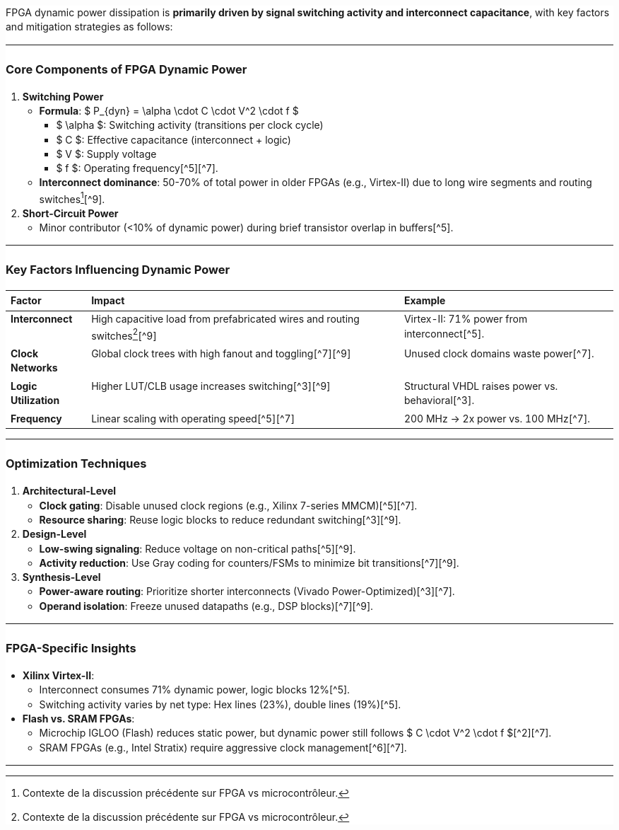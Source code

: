 FPGA dynamic power dissipation is **primarily driven by signal switching activity and interconnect capacitance**, with key factors and mitigation strategies as follows:

---

### **Core Components of FPGA Dynamic Power**

1. **Switching Power**
    - **Formula**: \$ P_{dyn} = \alpha \cdot C \cdot V^2 \cdot f \$
        - \$ \alpha \$: Switching activity (transitions per clock cycle)
        - \$ C \$: Effective capacitance (interconnect + logic)
        - \$ V \$: Supply voltage
        - \$ f \$: Operating frequency[^5][^7].
    - **Interconnect dominance**: 50-70% of total power in older FPGAs (e.g., Virtex-II) due to long wire segments and routing switches[^1][^9].
2. **Short-Circuit Power**
    - Minor contributor (<10% of dynamic power) during brief transistor overlap in buffers[^5].

---

### **Key Factors Influencing Dynamic Power**

| **Factor** | **Impact** | **Example** |
| :-- | :-- | :-- |
| **Interconnect** | High capacitive load from prefabricated wires and routing switches[^1][^9] | Virtex-II: 71% power from interconnect[^5]. |
| **Clock Networks** | Global clock trees with high fanout and toggling[^7][^9] | Unused clock domains waste power[^7]. |
| **Logic Utilization** | Higher LUT/CLB usage increases switching[^3][^9] | Structural VHDL raises power vs. behavioral[^3]. |
| **Frequency** | Linear scaling with operating speed[^5][^7] | 200 MHz → 2x power vs. 100 MHz[^7]. |

---

### **Optimization Techniques**

1. **Architectural-Level**
    - **Clock gating**: Disable unused clock regions (e.g., Xilinx 7-series MMCM)[^5][^7].
    - **Resource sharing**: Reuse logic blocks to reduce redundant switching[^3][^9].
2. **Design-Level**
    - **Low-swing signaling**: Reduce voltage on non-critical paths[^5][^9].
    - **Activity reduction**: Use Gray coding for counters/FSMs to minimize bit transitions[^7][^9].
3. **Synthesis-Level**
    - **Power-aware routing**: Prioritize shorter interconnects (Vivado Power-Optimized)[^3][^7].
    - **Operand isolation**: Freeze unused datapaths (e.g., DSP blocks)[^7][^9].

---

### **FPGA-Specific Insights**

- **Xilinx Virtex-II**:
    - Interconnect consumes 71% dynamic power, logic blocks 12%[^5].
    - Switching activity varies by net type: Hex lines (23%), double lines (19%)[^5].
- **Flash vs. SRAM FPGAs**:
    - Microchip IGLOO (Flash) reduces static power, but dynamic power still follows \$ C \cdot V^2 \cdot f \$[^2][^7].
    - SRAM FPGAs (e.g., Intel Stratix) require aggressive clock management[^6][^7].

---

[^1_1]: https://www.reddit.com/r/FPGA/comments/ja9ut6/fpga_development_board_vs_single_board_computer/?tl=fr
[^1_2]: https://www.ipcb.com/fr/pcb-blog/10125.html
[^1_3]: https://tokhatec.fr/blog/fpga-vs-microcontroleur-3152/
[^1_4]: https://www.electronique-mixte.fr/projet-electronique-oscilloscope-numerique-a-base-du-microcontroleur-pic18f4680-a-liaison-serie-rs232/
[^1_5]: https://hilelectronic.com/fr/fpga-vs-microcontroller/
[^1_6]: https://www.digikey.fr/fr/articles/fundamentals-of-fpgas-part-5-getting-started-with-intel-altera-fpgas
[^1_7]: https://www.taraztechnologies.com/fr/produit/modules-d-electronique-de-puissance/capteurs-mesure/pedaq-power-electronics-daq-analyzer/
[^1_8]: https://www.ibm.com/fr-fr/think/topics/fpga-vs-microcontroller
[^1]: Contexte de la discussion précédente sur FPGA vs microcontrôleur.
[^2_1]: https://phoenixnap.fr/glossaire/temps-de-réponse
[^2_2]: https://fr.linkedin.com/advice/1/how-can-you-optimize-api-response-time-skills-programming?lang=fr\&lang=fr
[^2_3]: https://www.astera.com/fr/type/blog/api-monitoring/
[^2_4]: https://www.reddit.com/r/dotnet/comments/1hgmwvj/what_would_you_considered_a_good_api_response_time/?tl=fr
[^2_5]: https://www.technologuepro.com/cours-automate-programmable-industriel/Les-automates-programmables-industriels-API.htm
[^2_6]: https://www.lias-lab.fr/perso/fredericlaunay/Cours/T1/Traitement du signal_etudiant.pdf
[^2_7]: https://www.espacetechnologue.com/wp-content/uploads/2020/04/Chapitre-4_PAAPI.pdf
[^2_8]: https://www.developpez.net/forums/f2200/general-developpement/algorithme-mathematiques/traitement-signal/
[^3_1]: https://stm32python.gitlab.io/fr/docs/Micropython/STARTWB55/adc
[^3_2]: https://www.axiomtest.com/blog/Considerations-In-Choosing-An-Oscilloscope/
[^3_3]: https://resources.altium.com/fr/p/oscilloscope-basics-beginner-guide
[^3_4]: http://riton-duino.blogspot.com/2018/11/arduino-les-performances-de-ladc.html
[^3_5]: https://www.reddit.com/r/AskElectronics/comments/1dg1ur4/what_oscilloscope_specs_do_i_need_for_working/
[^3_6]: https://fr.lisungroup.com/news/technology-news/advantages-and-limitations-of-digital-oscilloscopes.html
[^3_7]: https://www.y-ic.fr/blog/comprehensive-guide-to-analog-to-digital-converters.html
[^3_8]: https://electronics.stackexchange.com/questions/94619/does-an-oscilloscopes-bandwidth-need-to-match-or-exceed-the-microcontrollers-p
[^4_1]: https://journals.indexcopernicus.com/api/file/viewByFileId/2077255
[^4_2]: https://www.wevolver.com/article/fpga-vs-microcontroller
[^4_3]: https://www.samimgroup.com/blog/fpga-technology-elevates-signal-processing/
[^4_4]: https://www.logic-fruit.com/blog/fpga/fpga-vs-microcontroller/
[^4_5]: https://pmc.ncbi.nlm.nih.gov/articles/PMC2883772/
[^4_6]: https://www.pcbonline.com/blog/fpga-vs-microcontroller.html
[^4_7]: https://accelconf.web.cern.ch/srf2019/papers/thp029.pdf
[^4_8]: https://www.mclpcb.com/blog/fpga-vs-microcontroller/
[^5_1]: https://pcbassemblyfrance.com/fpga-vs-microcontroleur.html
[^5_2]: https://www.elektormagazine.fr/magazine/elektor-200902/11203
[^5_3]: https://pcbassemblyfrance.com/fpga-et-microcontroleur.html
[^5_4]: https://www.ipcb.com/fr/pcb-blog/10125.html
[^5_5]: https://www.ibm.com/fr-fr/think/topics/fpga-vs-microcontroller
[^5_6]: https://www.univ-chlef.dz/ft/wp-content/uploads/2023/03/POLYCOPE-FPGA-M2-AUT2-1.pdf
[^5_7]: https://www.redeweb.com/fr/Articles/Avantages-du-FPGA-par-rapport-aux-microcontrôleurs/
[^5_8]: https://fr.pcbtok.com/fpga-vs-microcontroller
[^6_1]: https://www.analog.com/en/resources/technical-articles/how-to-create-an-oscilloscope-using-python-and-adalm2000.html
[^6_2]: https://www.linkedin.com/pulse/accessing-querying-data-from-oscilloscope-pyvisa-yamil-garcia-pclye
[^6_3]: https://github.com/SengerM/TeledyneLeCroyPy
[^6_4]: https://www.picotech.com/library/knowledge-bases/oscilloscopes/python-examples-for-picoscope-2000-series-ps2000-api-scopes
[^6_5]: https://www.tek.com/en/documents/technical-brief/getting-started-with-oscilloscope-automation-and-python
[^6_6]: https://github.com/kerel-fs/pytek
[^6_7]: https://apis.liquidinstruments.com/api/moku-examples/python-api/
[^6_8]: https://keyoscacquire.readthedocs.io/en/v3.0.2/
[^7_1]: https://stm32python.gitlab.io/fr/docs/Microcontrollers/programmer
[^7_2]: https://www.orientdisplay.com/fr/stm32-vs-arduino/
[^7_3]: https://iies.in/blog/a-guide-to-comparing-low-level-and-hal-programming-in-stm32/
[^7_4]: https://www.reddit.com/r/embedded/comments/efol7z/stm32_vs_arduino_learning_embedded_dev_at_home/?tl=fr
[^7_5]: https://www.reddit.com/r/embedded/comments/qysxpj/is_learning_stm32_a_good_way_to_start_in_embedded/?tl=fr
[^7_6]: https://electro-proto.fr/pourquoi-et-quand-choisir-une-solution-a-base-de-stm32-plutot-qu-une-solution-arduino-.htm
[^7_7]: https://fr.linkedin.com/advice/0/what-hardware-abstraction-layers-how-do-work-u41pf?lang=fr
[^7_8]: https://www.carnetdumaker.net/forum/topics/46-librairie-hal-les-gpios-et-diagramme-pinouts/
[^8_1]: https://www.restack.io/p/fpga-development-answer-beginners-challenges-cat-ai
[^8_2]: https://www.codementor.io/@penninjr/how-i-learned-vhdl-16d3m75ga6
[^8_3]: https://www.fpgarelated.com/thread/6652/learning-fpga
[^8_4]: https://www.edaboard.com/threads/how-much-time-i-should-spend-to-learn-vhdl-from-the-begining.83674/
[^8_5]: https://www.reddit.com/r/FPGA/comments/9ln97i/learning_curve/
[^8_6]: https://www.zuehlke.com/en/insights/discover-the-transformative-power-of-vhdl-programming
[^8_7]: https://www.linkedin.com/pulse/fpga-absolute-beginners-lets-start-from-step-0-davide-nardella
[^8_8]: https://www.doulos.com/training/fpga-and-hardware-design/vhdl/
[^9_1]: https://www.tehencom.com/Categories/Oscilloscopes/DPO/DPO_Technology-e.htm
[^9_2]: https://www.vemeko.com/blog/67152.html
[^9_3]: https://amostech.com/TechnicalPapers/2015/Poster/Kim.pdf
[^9_4]: https://github.com/Hong-Ming/FPGA-Oscilloscope
[^9_5]: https://www.ni.com/en/shop/electronic-test-instrumentation/oscilloscopes/what-are-oscilloscopes/get-better-measurements-faster-using-oscilloscopes-with-user-pro.html
[^9_6]: https://github.com/Gripnook/digital-storage-oscilloscope
[^9_7]: https://www.eevblog.com/forum/fpga/digital-oscilloscope-design-with-fpga/
[^9_8]: https://www.reddit.com/r/FPGA/comments/krriho/the_long_path_to_building_a_digital_oscilloscope/
[^10_1]: https://www.samimgroup.com/blog/fpga-technology-elevates-signal-processing/
[^10_2]: https://accelconf.web.cern.ch/biw2008/papers/thttt01.pdf
[^10_3]: http://www.96khz.org/oldpages/fpgaadvantage.htm
[^10_4]: https://www.ampheo.com/blog/the-composition-functions-advantages-and-disadvantages-of-fpga
[^10_5]: https://www.sundance.com/fpga-benefits/
[^10_6]: https://digilent.com/blog/what-is-an-fpga/
[^10_7]: https://digilent.com/blog/digital-signal-processing-with-fpga/
[^10_8]: https://www.intel.com/content/www/us/en/architecture-and-technology/programmable/digital-signal-processing/overview.html
[^11_1]: https://dataladder.com/how-apis-enable-integrated-real-time-data-processing/
[^11_2]: https://www.reddit.com/r/learnpython/comments/md061b/would_multithreading_be_a_good_solution_for/
[^11_3]: https://pieces.app/blog/python-multithreading-benefits-use-cases-and-comparison
[^11_4]: https://stackoverflow.com/questions/53780108/how-multi-threading-can-be-used-in-a-real-time-web-based-application-can-i-get
[^11_5]: https://freysoft.com/blog/scaling-multi-threaded-applications-with-kafka-powering-real-time-data-processing/
[^11_6]: https://algodaily.com/lessons/real-time-data-processing-b6453d8d
[^11_7]: https://web.instantapi.ai/blog/implementing-multi-threading-for-faster-web-scraping/
[^11_8]: https://forum.juce.com/t/real-time-multi-threading-in-an-audio-application/44268
[^12_1]: https://www.instructables.com/Dual-Trace-Oscilloscope/
[^12_2]: https://test-and-measurement-world.com/equipments/electronics/oscilloscope-advantages-disadvantages/
[^12_3]: https://electronics.stackexchange.com/questions/5466/is-a-single-channel-oscilloscope-enough-for-most-purposes
[^12_4]: https://www.ijert.org/research/pc-based-oscilloscope-IJERTV2IS100804.pdf
[^12_5]: https://www.eevblog.com/forum/testgear/oscilloscopes-how-many-channels-do-you-need/
[^12_6]: https://www.instructables.com/Mini-Oscilloscope/
[^12_7]: https://forum.microchip.com/s/topic/a5C3l000000MSd0EAG/t340106
[^12_8]: https://www.eevblog.com/forum/microcontrollers/microcontroller-oscilloscope-project/
[^13_1]: https://www.blikai.com/blog/microcontrollers/comparing-stm32l-vs-stm32f-series-differences-and-applications
[^13_2]: https://dl.acm.org/doi/10.1145/503048.503072
[^13_3]: https://deepbluembedded.com/stm32-low-power-modes-ultimate-guide/
[^13_4]: https://community.st.com/t5/stm32-mcus-products/power-consumption-difference-between-stm32l0-series-and-stm32g0/td-p/326326
[^13_5]: https://www.doc.ic.ac.uk/~wl/papers/08/ahs08jl.pdf
[^13_6]: https://wiki.stmicroelectronics.cn/stm32mcu/wiki/Introduction_to_Low_power_with_STM32
[^13_7]: https://www.eevblog.com/forum/fpga/low-power-fpga/
[^13_8]: https://electronics.stackexchange.com/questions/59237/what-is-typical-power-consumption-of-fpga-devices
[^13_9]: https://community.st.com/t5/stm32cubeide-mcus/power-consumption-stm32/td-p/658257
[^13_10]: https://www.engineersgarage.com/project-stm32-low-power-modes-analysis/
[^14_1]: https://www.instructables.com/Mini-Oscilloscope/
[^14_2]: https://wiki.st.com/stm32mcu/wiki/Introduction_to_Low_power_with_STM32
[^14_3]: https://www.fnirsi.com/collections/handheld-oscilloscope
[^14_4]: https://prod.st-mediawiki.stormreply.com/stm32mcu/wiki/Category:Low_power
[^14_5]: https://www.reddit.com/r/diyelectronics/comments/1jf73ny/recommendations_for_a_portable_oscilloscope/
[^14_6]: https://deepbluembedded.com/stm32-low-power-modes-ultimate-guide/
[^14_7]: https://www.mdpi.com/2079-9292/13/19/3924
[^14_8]: https://www.youtube.com/watch?v=kn3ib2kPb2k
[^15_1]: https://www.apiscene.io/sustainability/measuring-the-energy-consumption-of-an-api/
[^15_2]: https://stackoverflow.com/questions/77925260/asking-question-about-implementing-stm32l431-internal-comparator-in-low-power-mo
[^15_3]: https://boavizta.org/en/blog/estimer-la-consommation-electrique-d-un-serveur-dedie
[^15_4]: https://community.st.com/t5/stm32cubeide-mcus/power-consumption-stm32/td-p/658257
[^15_5]: https://blog.theodo.com/2020/09/power-api-deep-dive/
[^15_6]: https://wiki.st.com/stm32mcu/wiki/Power_consumption_measurement
[^15_7]: https://www.reddit.com/r/selfhosted/comments/1aiz65d/power_consumption_for_your_server/
[^15_8]: https://wiki.stmicroelectronics.cn/stm32mcu/wiki/Connectivity:STM32WBA_Power_Consumption_Measurement
[^16_1]: https://www.eecg.utoronto.ca/~najm/papers/tvlsi04-jason.pdf
[^16_2]: https://ww1.microchip.com/downloads/aemDocuments/documents/FPGA/ProductDocuments/SupportingCollateral/power_faq.pdf
[^16_3]: https://epluse.ceec.bg/wp-content/uploads/2018/04/20180102-05.pdf
[^16_4]: https://runtimerec.com/how-to-implement-low-power-design-techniques-on-fpgas/
[^16_5]: http://www.ann.ece.ufl.edu/courses/eel6686_15spr/papers/shang02feb.pdf
[^16_6]: https://www.macnica.co.jp/en/business/semiconductor/articles/intel/121893/
[^16_7]: https://ww1.microchip.com/downloads/aemDocuments/documents/FPGA/ApplicationNotes/ApplicationNotes/dynamic_power_reduction_an.pdf
[^16_8]: https://electronics.stackexchange.com/questions/59237/what-is-typical-power-consumption-of-fpga-devices
[^16_9]: https://www.mecs-press.org/ijieeb/ijieeb-v4-n5/IJIEEB-V4-N5-7.pdf
[^17_1]: https://www.xecor.com/blog/fpga-vs-microcontroller
[^17_2]: https://www.vemeko.com/blog/67170.html
[^17_3]: https://hilelectronic.com/fpga-vs-microcontroller/
[^17_4]: https://www.ampheo.com/blog/the-composition-functions-advantages-and-disadvantages-of-fpga
[^17_5]: https://www.mclpcb.com/blog/fpga-vs-microcontroller/
[^17_6]: https://www.swindonsilicon.com/asic-fpga-advantages-and-disadvantages/
[^17_7]: https://www.wevolver.com/article/fpga-vs-microcontroller
[^17_8]: https://www.reddit.com/r/FPGA/comments/6j7yvd/newbie_question_what_are_fpgas_good_for_and_what/
[^17_9]: https://www.ibm.com/think/topics/fpga-vs-microcontroller
[^17_10]: https://www.logic-fruit.com/blog/fpga/fpga-vs-microcontroller/
[^18_1]: https://spectrum-instrumentation.com/support/knowledgebase/hardware_features/ADC_and_Resolution.php
[^18_2]: https://www.unitest.com/pdf/How-Good-is-your-Oscilloscope.pdf
[^18_3]: https://labjack.com/blogs/faq/what-does-12-or-16-bit-resolution-mean
[^18_4]: https://www.enterpriseitworld.com/not-all-oscilloscopes-are-made-equal-why-adc-and-low-noise-floor-matter/
[^18_5]: https://forums.adafruit.com/viewtopic.php?t=84388
[^18_6]: https://www.keysight.com/us/en/assets/7018-03772/application-notes/5991-1617.pdf
[^18_7]: https://e2e.ti.com/support/microcontrollers/c2000-microcontrollers-group/c2000/f/c2000-microcontrollers-forum/652009/tms320f28377s-how-to-choice-the-adc-bit-12bit-or-16bit-for-motor-control
[^18_8]: https://www.tek.com/-/media/marketing-documents/making-higher-accuracy-scope-measurements-tech-brief-48w-61643-0.pdf
[^19_1]: https://forum.arduino.cc/t/tutorial-debugging-hardware-communication-issues-over-uart-spi-i2c-can/1356075
[^19_2]: https://www.rohde-schwarz.com/fr/produits/test-et-mesure/essentials-test-equipment/digital-oscilloscopes/comprehension-uart_254524.html
[^19_3]: https://eleshop.fr/knowledgebase/protocoles_de_communication_serie/
[^19_4]: https://www.distrelec.fr/fr/oscilloscope-dso-2x-200mhz-1gsps-usb-can-i2c-spi-uart-ethernet-rs-pro-1241956/p/30420979
[^19_5]: https://www.limpulsion.fr/art/MTX2024WPC/METRIX__Oscillo_4x200MHz_I2C_SPI_UART_CAN_LIN
[^19_6]: https://www.testoon.com/en/shop/picoscope2204ad2-2204ad2-29510?category=2585\&order=list_price+asc
[^19_7]: https://www.mesures.com/instrumentation/oscilloscope-numerique-usb/
[^19_8]: https://www.aliexpress.com/item/1005003814677210.html